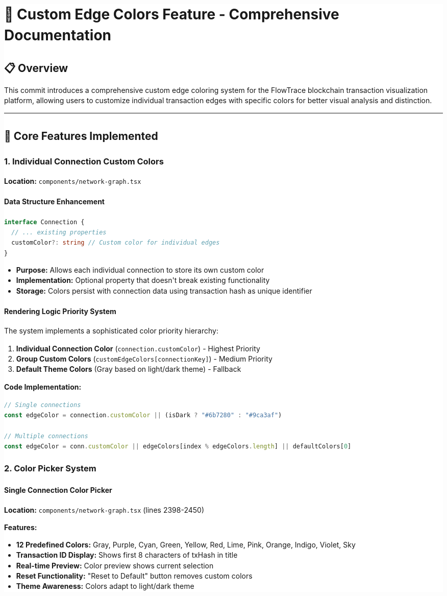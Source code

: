 # 🎨 Custom Edge Colors Feature - Comprehensive Documentation

## 📋 Overview
This commit introduces a comprehensive custom edge coloring system for the FlowTrace blockchain transaction visualization platform, allowing users to customize individual transaction edges with specific colors for better visual analysis and distinction.

---

## 🚀 Core Features Implemented

### 1. **Individual Connection Custom Colors**
**Location:** `components/network-graph.tsx`

#### **Data Structure Enhancement**
```typescript
interface Connection {
  // ... existing properties
  customColor?: string // Custom color for individual edges
}
```
- **Purpose:** Allows each individual connection to store its own custom color
- **Implementation:** Optional property that doesn't break existing functionality
- **Storage:** Colors persist with connection data using transaction hash as unique identifier

#### **Rendering Logic Priority System**
The system implements a sophisticated color priority hierarchy:

1. **Individual Connection Color** (`connection.customColor`) - Highest Priority
2. **Group Custom Colors** (`customEdgeColors[connectionKey]`) - Medium Priority  
3. **Default Theme Colors** (Gray based on light/dark theme) - Fallback

**Code Implementation:**
```typescript
// Single connections
const edgeColor = connection.customColor || (isDark ? "#6b7280" : "#9ca3af")

// Multiple connections
const edgeColor = conn.customColor || edgeColors[index % edgeColors.length] || defaultColors[0]
```

### 2. **Color Picker System**

#### **Single Connection Color Picker**
**Location:** `components/network-graph.tsx` (lines 2398-2450)

**Features:**
- **12 Predefined Colors:** Gray, Purple, Cyan, Green, Yellow, Red, Lime, Pink, Orange, Indigo, Violet, Sky
- **Transaction ID Display:** Shows first 8 characters of txHash in title
- **Real-time Preview:** Color preview shows current selection
- **Reset Functionality:** "Reset to Default" button removes custom colors
- **Theme Awareness:** Colors adapt to light/dark theme
